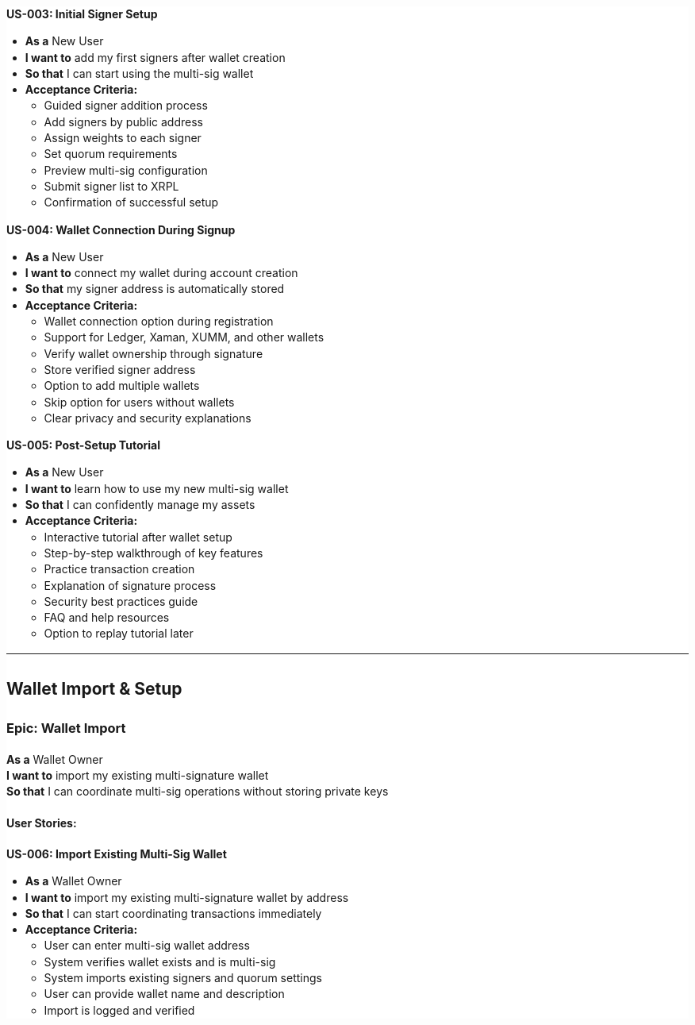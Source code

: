 **US-003: Initial Signer Setup**
- **As a** New User
- **I want to** add my first signers after wallet creation
- **So that** I can start using the multi-sig wallet
- **Acceptance Criteria:**
  - Guided signer addition process
  - Add signers by public address
  - Assign weights to each signer
  - Set quorum requirements
  - Preview multi-sig configuration
  - Submit signer list to XRPL
  - Confirmation of successful setup

**US-004: Wallet Connection During Signup**
- **As a** New User
- **I want to** connect my wallet during account creation
- **So that** my signer address is automatically stored
- **Acceptance Criteria:**
  - Wallet connection option during registration
  - Support for Ledger, Xaman, XUMM, and other wallets
  - Verify wallet ownership through signature
  - Store verified signer address
  - Option to add multiple wallets
  - Skip option for users without wallets
  - Clear privacy and security explanations

**US-005: Post-Setup Tutorial**
- **As a** New User
- **I want to** learn how to use my new multi-sig wallet
- **So that** I can confidently manage my assets
- **Acceptance Criteria:**
  - Interactive tutorial after wallet setup
  - Step-by-step walkthrough of key features
  - Practice transaction creation
  - Explanation of signature process
  - Security best practices guide
  - FAQ and help resources
  - Option to replay tutorial later

---

## Wallet Import & Setup

### Epic: Wallet Import
**As a** Wallet Owner  
**I want to** import my existing multi-signature wallet  
**So that** I can coordinate multi-sig operations without storing private keys

#### User Stories:

**US-006: Import Existing Multi-Sig Wallet**
- **As a** Wallet Owner
- **I want to** import my existing multi-signature wallet by address
- **So that** I can start coordinating transactions immediately
- **Acceptance Criteria:**
  - User can enter multi-sig wallet address
  - System verifies wallet exists and is multi-sig
  - System imports existing signers and quorum settings
  - User can provide wallet name and description
  - Import is logged and verified
